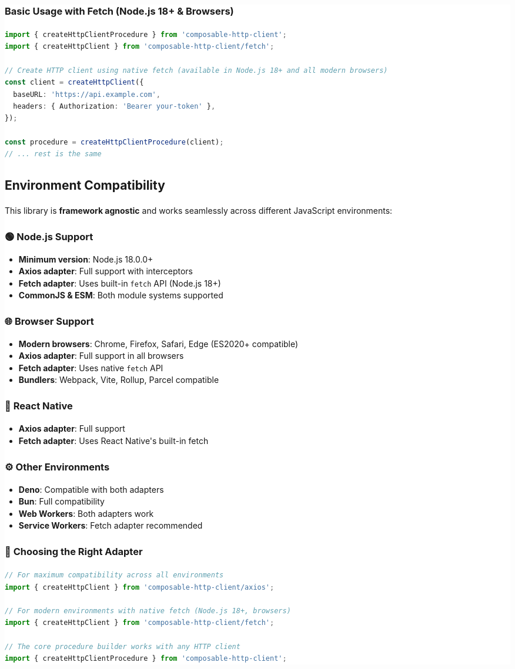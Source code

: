 ### Basic Usage with Fetch (Node.js 18+ & Browsers)

```typescript
import { createHttpClientProcedure } from 'composable-http-client';
import { createHttpClient } from 'composable-http-client/fetch';

// Create HTTP client using native fetch (available in Node.js 18+ and all modern browsers)
const client = createHttpClient({
  baseURL: 'https://api.example.com',
  headers: { Authorization: 'Bearer your-token' },
});

const procedure = createHttpClientProcedure(client);
// ... rest is the same
```

## Environment Compatibility

This library is **framework agnostic** and works seamlessly across different JavaScript environments:

### 🟢 **Node.js Support**

- **Minimum version**: Node.js 18.0.0+
- **Axios adapter**: Full support with interceptors
- **Fetch adapter**: Uses built-in `fetch` API (Node.js 18+)
- **CommonJS & ESM**: Both module systems supported

### 🌐 **Browser Support**

- **Modern browsers**: Chrome, Firefox, Safari, Edge (ES2020+ compatible)
- **Axios adapter**: Full support in all browsers
- **Fetch adapter**: Uses native `fetch` API
- **Bundlers**: Webpack, Vite, Rollup, Parcel compatible

### 📱 **React Native**

- **Axios adapter**: Full support
- **Fetch adapter**: Uses React Native's built-in fetch

### ⚙️ **Other Environments**

- **Deno**: Compatible with both adapters
- **Bun**: Full compatibility
- **Web Workers**: Both adapters work
- **Service Workers**: Fetch adapter recommended

### 🎯 **Choosing the Right Adapter**

```typescript
// For maximum compatibility across all environments
import { createHttpClient } from 'composable-http-client/axios';

// For modern environments with native fetch (Node.js 18+, browsers)
import { createHttpClient } from 'composable-http-client/fetch';

// The core procedure builder works with any HTTP client
import { createHttpClientProcedure } from 'composable-http-client';
```
